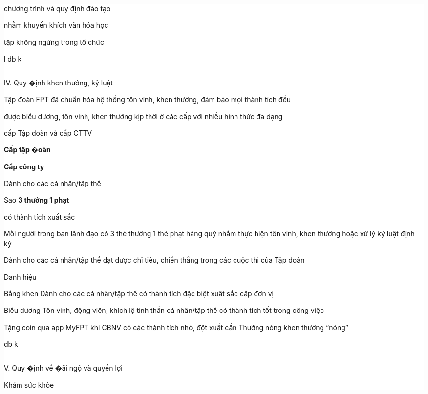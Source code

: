 chương trình và quy định đào tạo

nhằm khuyến khích văn hóa học

tập không ngừng trong tổ chức

l db k


-----

IV. Quy �ịnh khen thưởng, kỷ luật

Tập đoàn FPT đã chuẩn hóa hệ thống tôn vinh, khen thưởng, đảm bảo mọi thành tích đều

được biểu dương, tôn vinh, khen thưởng kịp thời ở các cấp với nhiều hình thức đa dạng

cấp Tập đoàn và cấp CTTV


**Cấp tập �oàn**


**Cấp công ty**


Dành cho các cá nhân/tập thể

Sao **3 thưởng 1 phạt**

có thành tích xuất sắc


Mỗi người trong ban lãnh đạo có 3 thẻ
thưởng 1 thẻ phạt hàng quý nhằm
thực hiện tôn vinh, khen thưởng hoặc
xử lý kỷ luật định kỳ


Dành cho các cá nhân/tập thể đạt
được chỉ tiêu, chiến thắng trong các
cuộc thi của Tập đoàn


Danh hiệu


Bằng khen Dành cho các cá nhân/tập thể có thành tích đặc biệt xuất sắc cấp đơn vị

Biểu dương Tôn vinh, động viên, khích lệ tinh thần cá nhân/tập thể có thành tích tốt trong công việc

Tặng coin qua app MyFPT khi CBNV có các thành tích nhỏ, đột xuất cần
Thưởng nóng
khen thưởng “nóng”

db k


-----

V. Quy �ịnh về �ãi ngộ và quyền lợi


Khám sức khỏe
